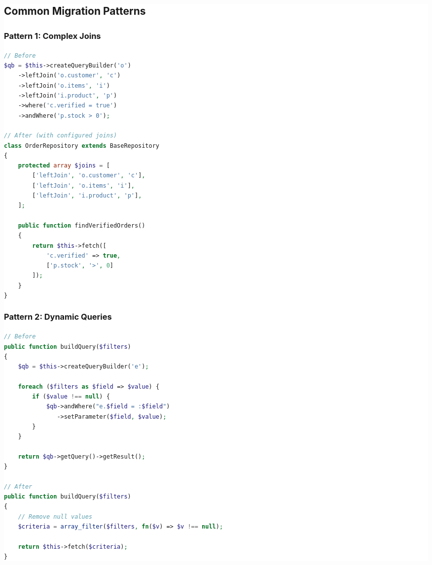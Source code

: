 ## Common Migration Patterns

### Pattern 1: Complex Joins
```php
// Before
$qb = $this->createQueryBuilder('o')
    ->leftJoin('o.customer', 'c')
    ->leftJoin('o.items', 'i')
    ->leftJoin('i.product', 'p')
    ->where('c.verified = true')
    ->andWhere('p.stock > 0');

// After (with configured joins)
class OrderRepository extends BaseRepository
{
    protected array $joins = [
        ['leftJoin', 'o.customer', 'c'],
        ['leftJoin', 'o.items', 'i'],
        ['leftJoin', 'i.product', 'p'],
    ];
    
    public function findVerifiedOrders()
    {
        return $this->fetch([
            'c.verified' => true,
            ['p.stock', '>', 0]
        ]);
    }
}
```

### Pattern 2: Dynamic Queries
```php
// Before
public function buildQuery($filters)
{
    $qb = $this->createQueryBuilder('e');
    
    foreach ($filters as $field => $value) {
        if ($value !== null) {
            $qb->andWhere("e.$field = :$field")
               ->setParameter($field, $value);
        }
    }
    
    return $qb->getQuery()->getResult();
}

// After
public function buildQuery($filters)
{
    // Remove null values
    $criteria = array_filter($filters, fn($v) => $v !== null);
    
    return $this->fetch($criteria);
}
```
